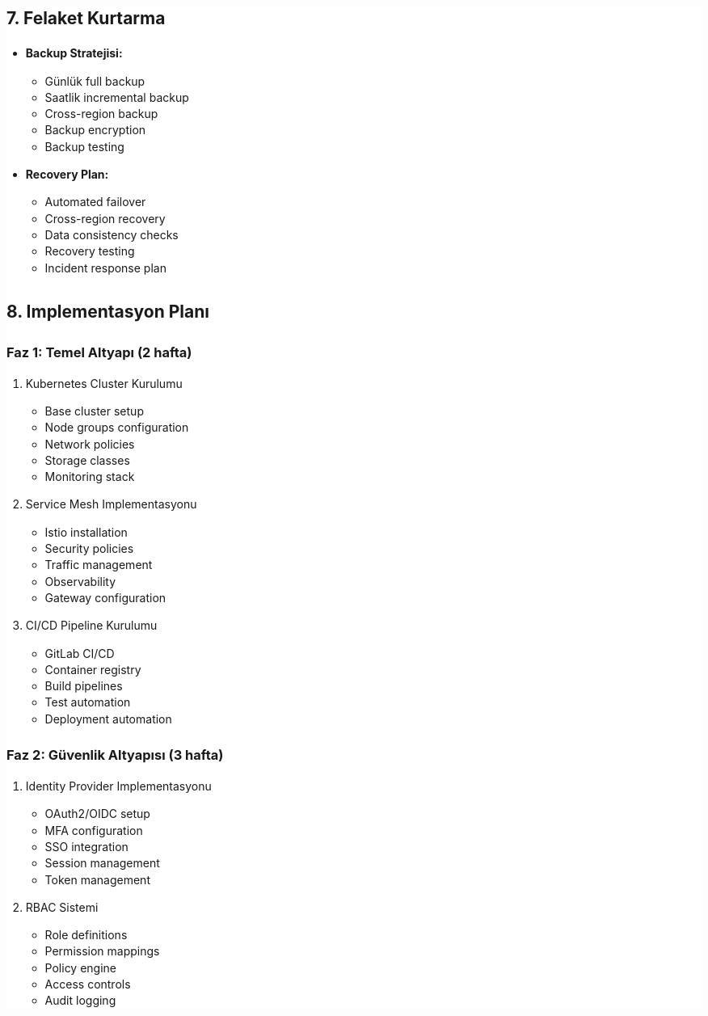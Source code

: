 ## 7. Felaket Kurtarma
- **Backup Stratejisi:**
  - Günlük full backup
  - Saatlik incremental backup
  - Cross-region backup
  - Backup encryption
  - Backup testing

- **Recovery Plan:**
  - Automated failover
  - Cross-region recovery
  - Data consistency checks
  - Recovery testing
  - Incident response plan

## 8. Implementasyon Planı

### Faz 1: Temel Altyapı (2 hafta)
1. Kubernetes Cluster Kurulumu
   - Base cluster setup
   - Node groups configuration
   - Network policies
   - Storage classes
   - Monitoring stack

2. Service Mesh Implementasyonu
   - Istio installation
   - Security policies
   - Traffic management
   - Observability
   - Gateway configuration

3. CI/CD Pipeline Kurulumu
   - GitLab CI/CD
   - Container registry
   - Build pipelines
   - Test automation
   - Deployment automation

### Faz 2: Güvenlik Altyapısı (3 hafta)
1. Identity Provider Implementasyonu
   - OAuth2/OIDC setup
   - MFA configuration
   - SSO integration
   - Session management
   - Token management

2. RBAC Sistemi
   - Role definitions
   - Permission mappings
   - Policy engine
   - Access controls
   - Audit logging
